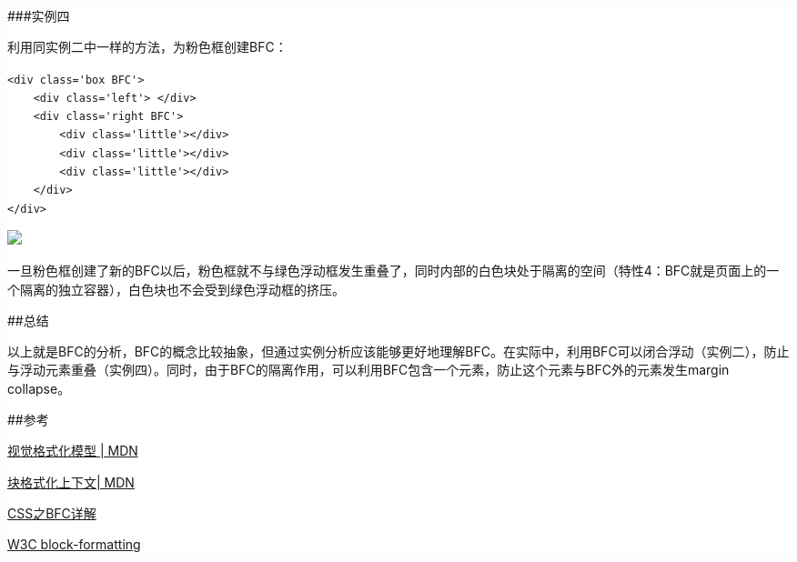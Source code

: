 ###实例四

利用同实例二中一样的方法，为粉色框创建BFC：

	<div class='box BFC'>
		<div class='left'> </div>
		<div class='right BFC'>
			<div class='little'></div>
			<div class='little'></div>
			<div class='little'></div>
		</div>
	</div>

![](http://i.imgur.com/2zDfbsz.png)

一旦粉色框创建了新的BFC以后，粉色框就不与绿色浮动框发生重叠了，同时内部的白色块处于隔离的空间（特性4：BFC就是页面上的一个隔离的独立容器），白色块也不会受到绿色浮动框的挤压。

##总结

以上就是BFC的分析，BFC的概念比较抽象，但通过实例分析应该能够更好地理解BFC。在实际中，利用BFC可以闭合浮动（实例二），防止与浮动元素重叠（实例四）。同时，由于BFC的隔离作用，可以利用BFC包含一个元素，防止这个元素与BFC外的元素发生margin collapse。

##参考

[视觉格式化模型 | MDN](https://developer.mozilla.org/zh-CN/docs/Web/Guide/CSS/Visual_formatting_model)

[块格式化上下文| MDN ](https://developer.mozilla.org/zh-CN/docs/Web/Guide/CSS/Block_formatting_context)

[CSS之BFC详解](http://www.html-js.com/article/1866)

[W3C block-formatting](http://www.w3.org/TR/CSS2/visuren.html#block-formatting)